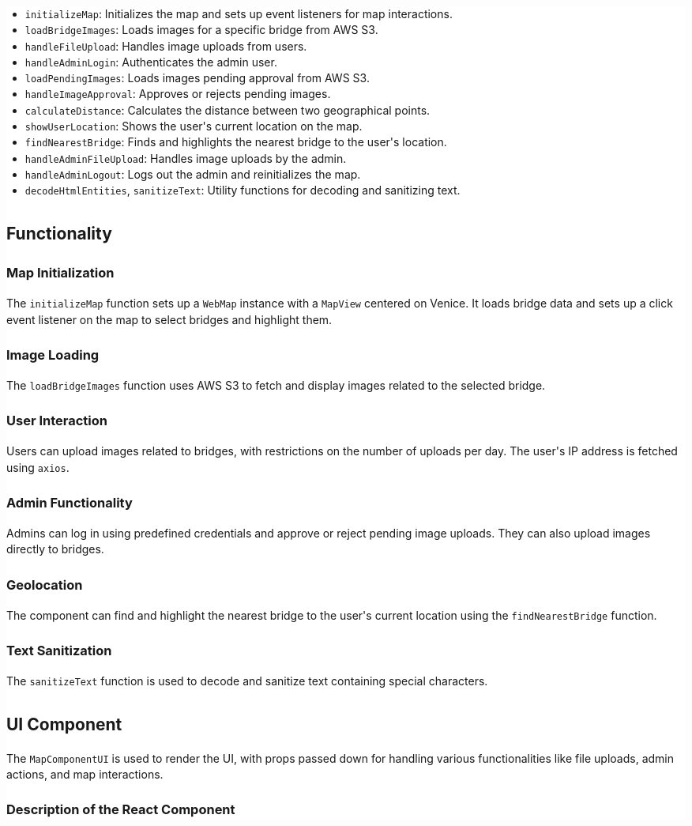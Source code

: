 - `initializeMap`: Initializes the map and sets up event listeners for map interactions.
- `loadBridgeImages`: Loads images for a specific bridge from AWS S3.
- `handleFileUpload`: Handles image uploads from users.
- `handleAdminLogin`: Authenticates the admin user.
- `loadPendingImages`: Loads images pending approval from AWS S3.
- `handleImageApproval`: Approves or rejects pending images.
- `calculateDistance`: Calculates the distance between two geographical points.
- `showUserLocation`: Shows the user's current location on the map.
- `findNearestBridge`: Finds and highlights the nearest bridge to the user's location.
- `handleAdminFileUpload`: Handles image uploads by the admin.
- `handleAdminLogout`: Logs out the admin and reinitializes the map.
- `decodeHtmlEntities`, `sanitizeText`: Utility functions for decoding and sanitizing text.

## Functionality

### Map Initialization

The `initializeMap` function sets up a `WebMap` instance with a `MapView` centered on Venice. It loads bridge data and sets up a click event listener on the map to select bridges and highlight them.

### Image Loading

The `loadBridgeImages` function uses AWS S3 to fetch and display images related to the selected bridge.

### User Interaction

Users can upload images related to bridges, with restrictions on the number of uploads per day. The user's IP address is fetched using `axios`.

### Admin Functionality

Admins can log in using predefined credentials and approve or reject pending image uploads. They can also upload images directly to bridges.

### Geolocation

The component can find and highlight the nearest bridge to the user's current location using the `findNearestBridge` function.

### Text Sanitization

The `sanitizeText` function is used to decode and sanitize text containing special characters.

## UI Component

The `MapComponentUI` is used to render the UI, with props passed down for handling various functionalities like file uploads, admin actions, and map interactions.


### Description of the React Component
